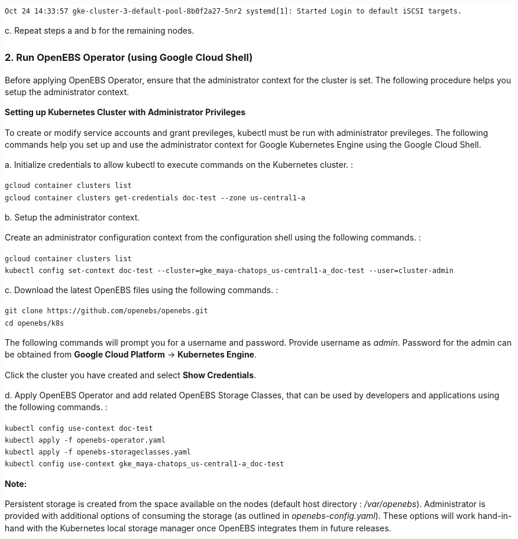    Oct 24 14:33:57 gke-cluster-3-default-pool-8b0f2a27-5nr2 systemd[1]: Started Login to default iSCSI targets.

c.  Repeat steps a and b for the remaining nodes.

### 2. Run OpenEBS Operator (using Google Cloud Shell)

Before applying OpenEBS Operator, ensure that the administrator context
for the cluster is set. The following procedure helps you setup the
administrator context.

**Setting up Kubernetes Cluster with Administrator Privileges**

To create or modify service accounts and grant previleges, kubectl must
be run with administrator previleges. The following commands help you
set up and use the administrator context for Google Kubernetes Engine
using the Google Cloud Shell.

​a. Initialize credentials to allow kubectl to execute commands on the
Kubernetes cluster. :

    gcloud container clusters list
    gcloud container clusters get-credentials doc-test --zone us-central1-a

b.  Setup the administrator context.

Create an administrator configuration context from the configuration
shell using the following commands. :

    gcloud container clusters list
    kubectl config set-context doc-test --cluster=gke_maya-chatops_us-central1-a_doc-test --user=cluster-admin

​c. Download the latest OpenEBS files using the following commands. :

    git clone https://github.com/openebs/openebs.git
    cd openebs/k8s

The following commands will prompt you for a username and password.
Provide username as *admin*. Password for the admin can be obtained from
**Google Cloud Platform** -\> **Kubernetes Engine**.

Click the cluster you have created and select **Show Credentials**.

​d. Apply OpenEBS Operator and add related OpenEBS Storage Classes, that
can be used by developers and applications using the following commands.
:

    kubectl config use-context doc-test
    kubectl apply -f openebs-operator.yaml
    kubectl apply -f openebs-storageclasses.yaml
    kubectl config use-context gke_maya-chatops_us-central1-a_doc-test   

**Note:**

Persistent storage is created from the space available on the nodes
(default host directory : */var/openebs*). Administrator is provided
with additional options of consuming the storage (as outlined in
*openebs-config.yaml*). These options will work hand-in-hand with the
Kubernetes local storage manager once OpenEBS integrates them in future
releases.
